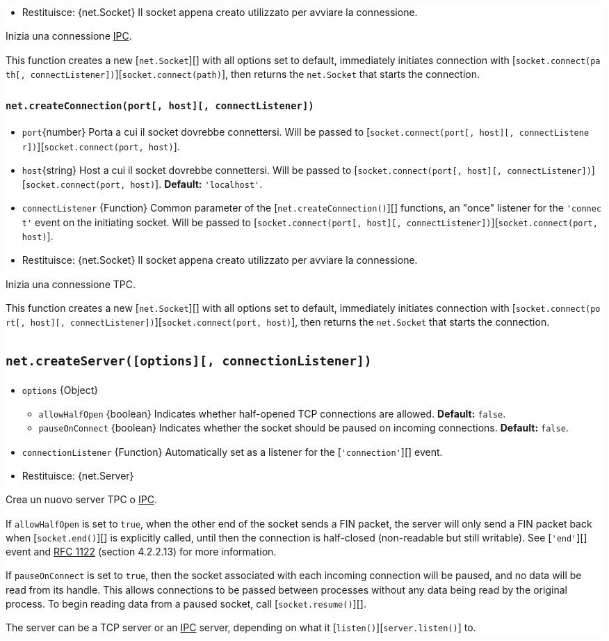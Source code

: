 * Restituisce: {net.Socket} Il socket appena creato utilizzato per avviare la connessione.

Inizia una connessione [IPC](#net_ipc_support).

This function creates a new [`net.Socket`][] with all options set to default, immediately initiates connection with [`socket.connect(path[, connectListener])`][`socket.connect(path)`], then returns the `net.Socket` that starts the connection.



### `net.createConnection(port[, host][, connectListener])`


* `port`{number} Porta a cui il socket dovrebbe connettersi. Will be passed to [`socket.connect(port[, host][, connectListener])`][`socket.connect(port, host)`].

* `host`{string} Host a cui il socket dovrebbe connettersi. Will be passed to [`socket.connect(port[, host][, connectListener])`][`socket.connect(port, host)`]. **Default:** `'localhost'`.

* `connectListener` {Function} Common parameter of the [`net.createConnection()`][] functions, an "once" listener for the `'connect'` event on the initiating socket. Will be passed to [`socket.connect(port[, host][, connectListener])`][`socket.connect(port, host)`].

* Restituisce: {net.Socket} Il socket appena creato utilizzato per avviare la connessione.

Inizia una connessione TPC.

This function creates a new [`net.Socket`][] with all options set to default, immediately initiates connection with [`socket.connect(port[, host][, connectListener])`][`socket.connect(port, host)`], then returns the `net.Socket` that starts the connection.



## `net.createServer([options][, connectionListener])`


* `options` {Object}
 
    * `allowHalfOpen` {boolean} Indicates whether half-opened TCP connections are allowed. **Default:** `false`.
  * `pauseOnConnect` {boolean} Indicates whether the socket should be paused on incoming connections. **Default:** `false`.
* `connectionListener` {Function} Automatically set as a listener for the [`'connection'`][] event.

* Restituisce: {net.Server}

Crea un nuovo server TPC o [IPC](#net_ipc_support).

If `allowHalfOpen` is set to `true`, when the other end of the socket sends a FIN packet, the server will only send a FIN packet back when [`socket.end()`][] is explicitly called, until then the connection is half-closed (non-readable but still writable). See [`'end'`][] event and [RFC 1122](https://tools.ietf.org/html/rfc1122) (section 4.2.2.13) for more information.

If `pauseOnConnect` is set to `true`, then the socket associated with each incoming connection will be paused, and no data will be read from its handle. This allows connections to be passed between processes without any data being read by the original process. To begin reading data from a paused socket, call [`socket.resume()`][].

The server can be a TCP server or an [IPC](#net_ipc_support) server, depending on what it [`listen()`][`server.listen()`] to.
